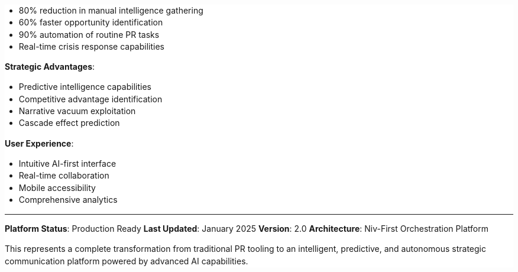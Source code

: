 - 80% reduction in manual intelligence gathering
- 60% faster opportunity identification
- 90% automation of routine PR tasks
- Real-time crisis response capabilities

**Strategic Advantages**:

- Predictive intelligence capabilities
- Competitive advantage identification
- Narrative vacuum exploitation
- Cascade effect prediction

**User Experience**:

- Intuitive AI-first interface
- Real-time collaboration
- Mobile accessibility
- Comprehensive analytics

---

**Platform Status**: Production Ready
**Last Updated**: January 2025
**Version**: 2.0
**Architecture**: Niv-First Orchestration Platform

This represents a complete transformation from traditional PR tooling to an intelligent, predictive, and autonomous strategic communication platform powered by advanced AI capabilities.
